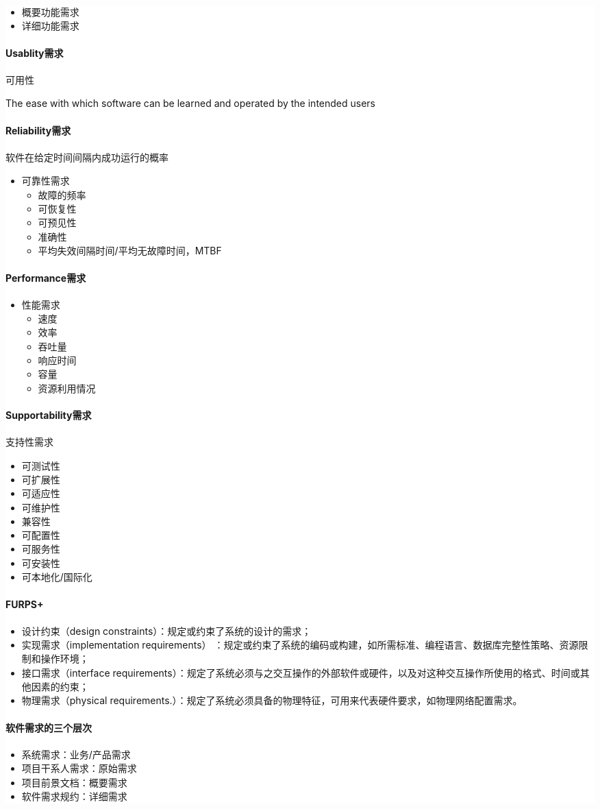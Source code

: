 * 概要功能需求
* 详细功能需求

#### Usablity需求

可用性

The ease with which software can be learned and
operated by the intended users

#### Reliability需求

软件在给定时间间隔内成功运行的概率

* 可靠性需求
  * 故障的频率
  * 可恢复性
  * 可预见性
  * 准确性
  * 平均失效间隔时间/平均无故障时间，MTBF

#### Performance需求

* 性能需求
  * 速度
  * 效率
  * 吞吐量
  * 响应时间
  * 容量
  * 资源利用情况

#### Supportability需求

支持性需求

* 可测试性
* 可扩展性
* 可适应性
* 可维护性
* 兼容性
* 可配置性
* 可服务性
* 可安装性
* 可本地化/国际化

#### FURPS+

* 设计约束（design constraints）：规定或约束了系统的设计的需求；
* 实现需求（implementation requirements） ：规定或约束了系统的编码或构建，如所需标准、编程语言、数据库完整性策略、资源限制和操作环境；
* 接口需求（interface requirements）：规定了系统必须与之交互操作的外部软件或硬件，以及对这种交互操作所使用的格式、时间或其他因素的约束；
* 物理需求（physical requirements.）：规定了系统必须具备的物理特征，可用来代表硬件要求，如物理网络配置需求。

#### 软件需求的三个层次

* 系统需求：业务/产品需求
* 项目干系人需求：原始需求
* 项目前景文档：概要需求
* 软件需求规约：详细需求

